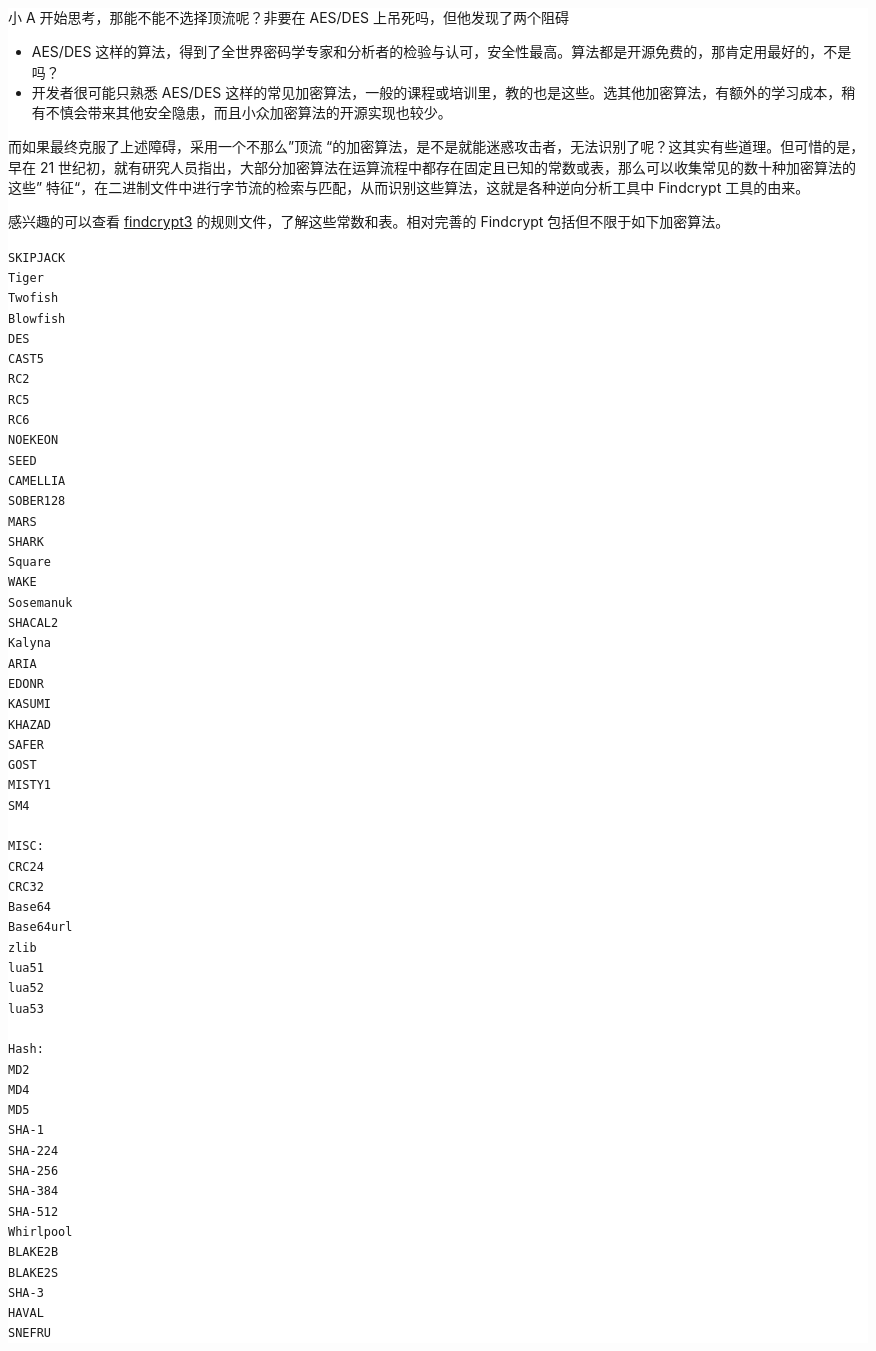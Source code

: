 小 A 开始思考，那能不能不选择顶流呢？非要在 AES/DES 上吊死吗，但他发现了两个阻碍

*   AES/DES 这样的算法，得到了全世界密码学专家和分析者的检验与认可，安全性最高。算法都是开源免费的，那肯定用最好的，不是吗？
*   开发者很可能只熟悉 AES/DES 这样的常见加密算法，一般的课程或培训里，教的也是这些。选其他加密算法，有额外的学习成本，稍有不慎会带来其他安全隐患，而且小众加密算法的开源实现也较少。

而如果最终克服了上述障碍，采用一个不那么”顶流 “的加密算法，是不是就能迷惑攻击者，无法识别了呢？这其实有些道理。但可惜的是，早在 21 世纪初，就有研究人员指出，大部分加密算法在运算流程中都存在固定且已知的常数或表，那么可以收集常见的数十种加密算法的这些” 特征“，在二进制文件中进行字节流的检索与匹配，从而识别这些算法，这就是各种逆向分析工具中 Findcrypt 工具的由来。

感兴趣的可以查看 [findcrypt3](https://github.com/polymorf/findcrypt-yara/blob/master/findcrypt3.rules) 的规则文件，了解这些常数和表。相对完善的 Findcrypt 包括但不限于如下加密算法。

```
SKIPJACK
Tiger
Twofish
Blowfish
DES
CAST5
RC2
RC5
RC6
NOEKEON
SEED
CAMELLIA
SOBER128
MARS
SHARK
Square
WAKE
Sosemanuk
SHACAL2
Kalyna
ARIA
EDONR
KASUMI
KHAZAD
SAFER
GOST
MISTY1
SM4

MISC:
CRC24
CRC32
Base64
Base64url
zlib
lua51
lua52
lua53

Hash:
MD2
MD4
MD5
SHA-1
SHA-224
SHA-256
SHA-384
SHA-512
Whirlpool
BLAKE2B
BLAKE2S
SHA-3
HAVAL
SNEFRU
```